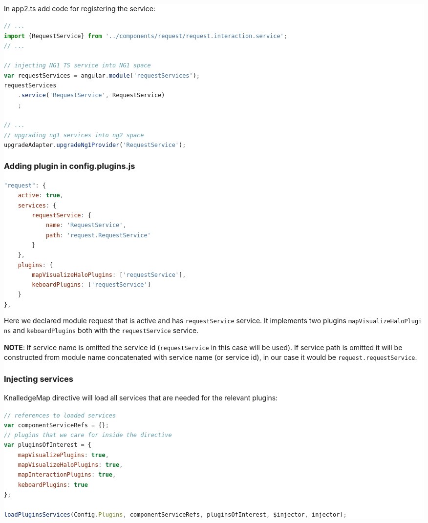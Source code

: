In app2.ts add code for registering the service:

```js
// ...
import {RequestService} from '../components/request/request.interaction.service';
// ...

// injecting NG1 TS service into NG1 space
var requestServices = angular.module('requestServices');
requestServices
    .service('RequestService', RequestService)
    ;

// ...
// upgrading ng1 services into ng2 space
upgradeAdapter.upgradeNg1Provider('RequestService');
```


### Adding plugin in config.plugins.js

```js
"request": {
    active: true,
    services: {
        requestService: {
            name: 'RequestService',
            path: 'request.RequestService'
        }
    },
    plugins: {
        mapVisualizeHaloPlugins: ['requestService'],
        keboardPlugins: ['requestService']
    }
},
```

Here we declared module request that is active and has `requestService` service. It implements two plugins `mapVisualizeHaloPlugins` and `keboardPlugins` both with the `requestService` service.

__NOTE__: If service name is omitted the service id (`requestService` in this case will be used). If service path is omitted it will be constructed from module name concatenated with service name (or service id), in our case it would be `request.requestService`.

### Injecting services

KnalledgeMap directive will load all services that are needed for the relevant plugins:

```js
// references to loaded services
var componentServiceRefs = {};
// plugins that we care for inside the directive
var pluginsOfInterest = {
    mapVisualizePlugins: true,
    mapVisualizeHaloPlugins: true,
    mapInteractionPlugins: true,
    keboardPlugins: true
};

loadPluginsServices(Config.Plugins, componentServiceRefs, pluginsOfInterest, $injector, injector);
```
